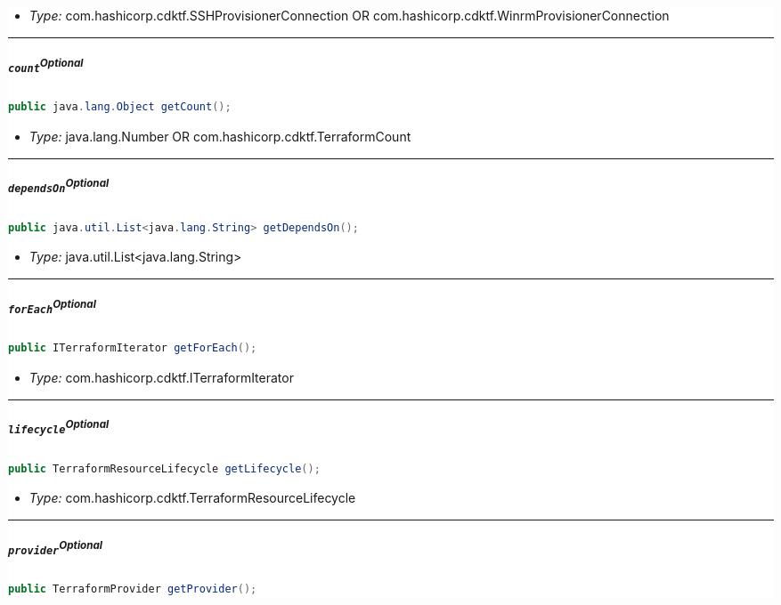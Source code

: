 - *Type:* com.hashicorp.cdktf.SSHProvisionerConnection OR com.hashicorp.cdktf.WinrmProvisionerConnection

---

##### `count`<sup>Optional</sup> <a name="count" id="@cdktf/provider-ionoscloud.s3BucketObjectLockConfiguration.S3BucketObjectLockConfiguration.property.count"></a>

```java
public java.lang.Object getCount();
```

- *Type:* java.lang.Number OR com.hashicorp.cdktf.TerraformCount

---

##### `dependsOn`<sup>Optional</sup> <a name="dependsOn" id="@cdktf/provider-ionoscloud.s3BucketObjectLockConfiguration.S3BucketObjectLockConfiguration.property.dependsOn"></a>

```java
public java.util.List<java.lang.String> getDependsOn();
```

- *Type:* java.util.List<java.lang.String>

---

##### `forEach`<sup>Optional</sup> <a name="forEach" id="@cdktf/provider-ionoscloud.s3BucketObjectLockConfiguration.S3BucketObjectLockConfiguration.property.forEach"></a>

```java
public ITerraformIterator getForEach();
```

- *Type:* com.hashicorp.cdktf.ITerraformIterator

---

##### `lifecycle`<sup>Optional</sup> <a name="lifecycle" id="@cdktf/provider-ionoscloud.s3BucketObjectLockConfiguration.S3BucketObjectLockConfiguration.property.lifecycle"></a>

```java
public TerraformResourceLifecycle getLifecycle();
```

- *Type:* com.hashicorp.cdktf.TerraformResourceLifecycle

---

##### `provider`<sup>Optional</sup> <a name="provider" id="@cdktf/provider-ionoscloud.s3BucketObjectLockConfiguration.S3BucketObjectLockConfiguration.property.provider"></a>

```java
public TerraformProvider getProvider();
```
